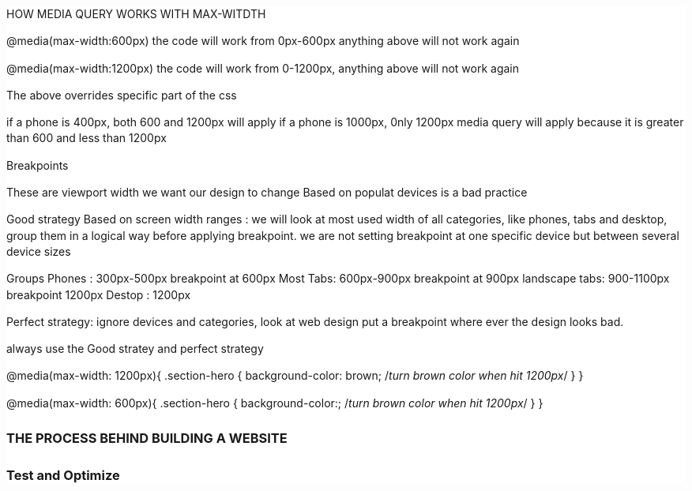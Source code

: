 
HOW MEDIA QUERY WORKS WITH MAX-WITDTH

@media(max-width:600px) the code will work from 0px-600px anything above will not work again

@media(max-width:1200px) the code will work from 0-1200px, anything above will not work again

The above overrides specific part of the css

if a phone is 400px, both 600 and 1200px will apply
if a phone is 1000px, 0nly 1200px media query will apply because it is greater than 600 and less than 1200px

Breakpoints 

These are viewport width we want our design to change
Based on populat devices is a bad practice

Good strategy
Based on screen width ranges : we will look at most used width of all categories, like phones, tabs and desktop, group them in a logical way before applying breakpoint.
we are not setting  breakpoint at one specific device but between several device sizes

Groups
Phones : 300px-500px breakpoint at 600px
Most Tabs: 600px-900px breakpoint at 900px
landscape tabs: 900-1100px breakpoint 1200px
Destop : 1200px




Perfect strategy: ignore devices and categories, look at web design put a breakpoint where ever the design looks bad.

always use the Good stratey and perfect strategy



@media(max-width: 1200px){
.section-hero {
    background-color: brown;
    /*turn brown color when hit 1200px*/
}
}



@media(max-width: 600px){
    .section-hero {
        background-color:;
        /*turn brown color when hit 1200px*/
    }
    }


### THE PROCESS BEHIND BUILDING A WEBSITE 


### Test and Optimize 
